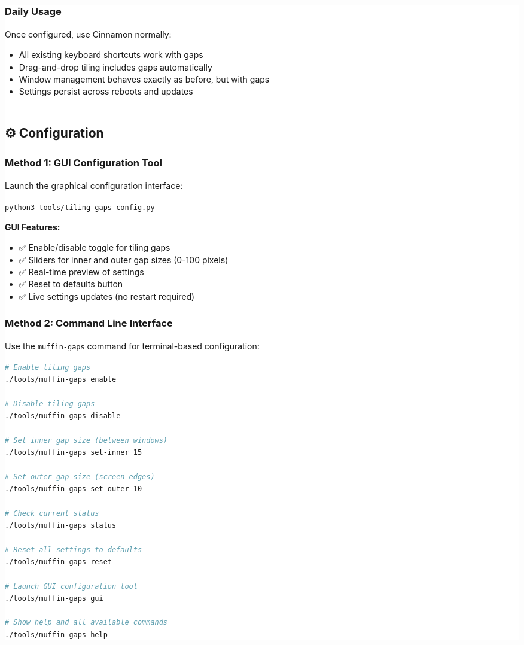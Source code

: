 ### **Daily Usage**

Once configured, use Cinnamon normally:

- All existing keyboard shortcuts work with gaps
- Drag-and-drop tiling includes gaps automatically
- Window management behaves exactly as before, but with gaps
- Settings persist across reboots and updates

---

## ⚙️ Configuration

### **Method 1: GUI Configuration Tool**

Launch the graphical configuration interface:

```bash
python3 tools/tiling-gaps-config.py
```

**GUI Features:**

- ✅ Enable/disable toggle for tiling gaps
- ✅ Sliders for inner and outer gap sizes (0-100 pixels)
- ✅ Real-time preview of settings
- ✅ Reset to defaults button
- ✅ Live settings updates (no restart required)

### Method 2: Command Line Interface

Use the `muffin-gaps` command for terminal-based configuration:

```bash
# Enable tiling gaps
./tools/muffin-gaps enable

# Disable tiling gaps
./tools/muffin-gaps disable

# Set inner gap size (between windows)
./tools/muffin-gaps set-inner 15

# Set outer gap size (screen edges)
./tools/muffin-gaps set-outer 10

# Check current status
./tools/muffin-gaps status

# Reset all settings to defaults
./tools/muffin-gaps reset

# Launch GUI configuration tool
./tools/muffin-gaps gui

# Show help and all available commands
./tools/muffin-gaps help
```
